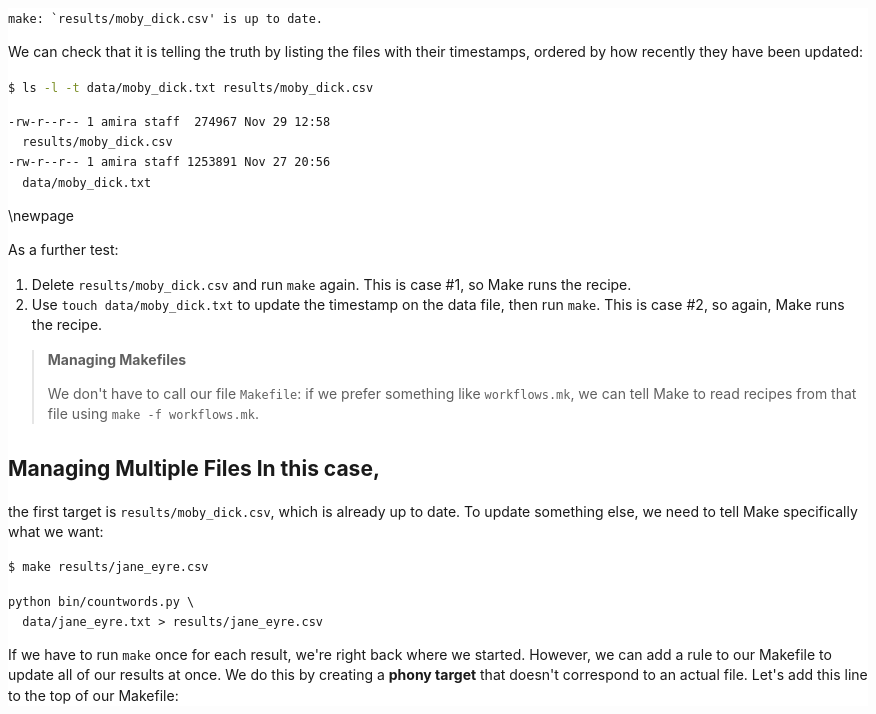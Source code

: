 ```text
make: `results/moby_dick.csv' is up to date.
```

We can check that it is telling the truth by listing the files with their timestamps,
ordered by how recently they have been updated:

```bash
$ ls -l -t data/moby_dick.txt results/moby_dick.csv
```

```text
-rw-r--r-- 1 amira staff  274967 Nov 29 12:58
  results/moby_dick.csv
-rw-r--r-- 1 amira staff 1253891 Nov 27 20:56
  data/moby_dick.txt
```

\newpage

As a further test:

1.  Delete `results/moby_dick.csv` and run `make` again.
    This is case #1, so Make runs the recipe.
2.  Use `touch data/moby_dick.txt` to update the timestamp on the data file,
    then run `make`.
    This is case #2,
    so again,
    Make runs the recipe.

> **Managing Makefiles**
>
> We don't have to call our file `Makefile`:
> if we prefer something like `workflows.mk`,
> we can tell Make to read recipes from that file using
> `make -f workflows.mk`.

## Managing Multiple Files In this case,
the first target is `results/moby_dick.csv`,
which is already up to date.
To update something else,
we need to tell Make specifically what we want:

```bash
$ make results/jane_eyre.csv
```

```text
python bin/countwords.py \
  data/jane_eyre.txt > results/jane_eyre.csv
```

If we have to run `make` once for each result,
we're right back where we started.
However,
we can add a rule to our Makefile to update all of our results at once.
We do this by creating a **phony target**
that doesn't correspond to an actual file.
Let's add this line to the top of our Makefile:
